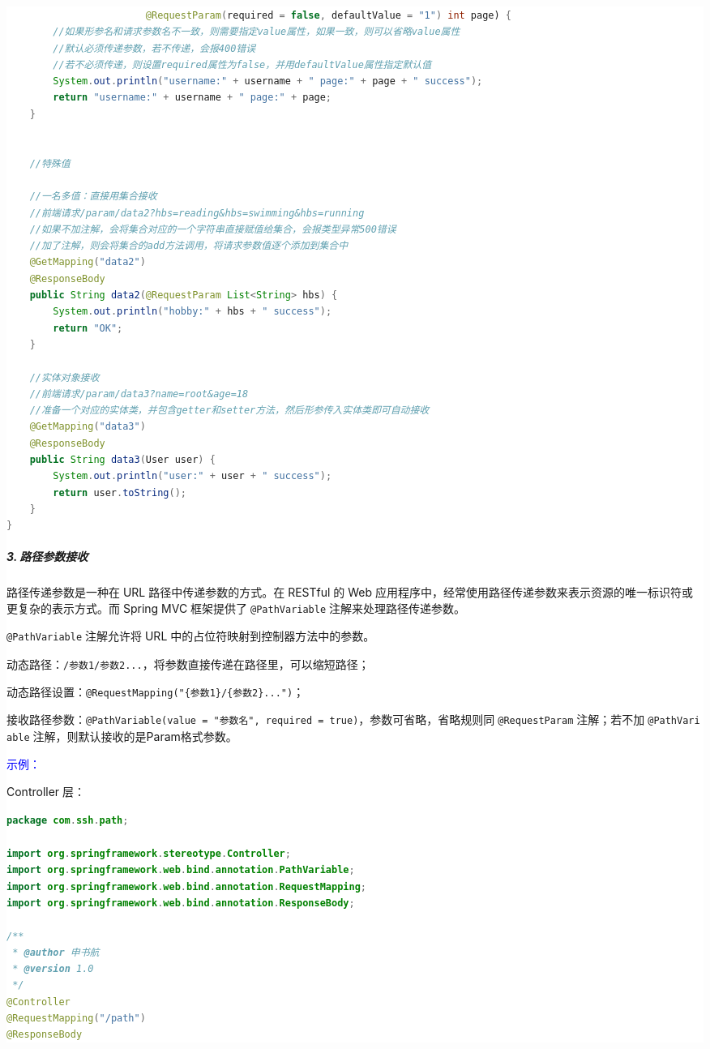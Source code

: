 ```java
                        @RequestParam(required = false, defaultValue = "1") int page) {
        //如果形参名和请求参数名不一致，则需要指定value属性，如果一致，则可以省略value属性
        //默认必须传递参数，若不传递，会报400错误
        //若不必须传递，则设置required属性为false，并用defaultValue属性指定默认值
        System.out.println("username:" + username + " page:" + page + " success");
        return "username:" + username + " page:" + page;
    }


    //特殊值

    //一名多值：直接用集合接收
    //前端请求/param/data2?hbs=reading&hbs=swimming&hbs=running
    //如果不加注解，会将集合对应的一个字符串直接赋值给集合，会报类型异常500错误
    //加了注解，则会将集合的add方法调用，将请求参数值逐个添加到集合中
    @GetMapping("data2")
    @ResponseBody
    public String data2(@RequestParam List<String> hbs) {
        System.out.println("hobby:" + hbs + " success");
        return "OK";
    }

    //实体对象接收
    //前端请求/param/data3?name=root&age=18
    //准备一个对应的实体类，并包含getter和setter方法，然后形参传入实体类即可自动接收
    @GetMapping("data3")
    @ResponseBody
    public String data3(User user) {
        System.out.println("user:" + user + " success");
        return user.toString();
    }
}
```

##### 3. 路径参数接收

路径传递参数是一种在 URL 路径中传递参数的方式。在 RESTful 的 Web 应用程序中，经常使用路径传递参数来表示资源的唯一标识符或更复杂的表示方式。而 Spring MVC 框架提供了 `@PathVariable` 注解来处理路径传递参数。

`@PathVariable` 注解允许将 URL 中的占位符映射到控制器方法中的参数。

动态路径：`/参数1/参数2...`，将参数直接传递在路径里，可以缩短路径；

动态路径设置：`@RequestMapping("{参数1}/{参数2}...")`；

接收路径参数：`@PathVariable(value = "参数名", required = true)`，参数可省略，省略规则同 `@RequestParam` 注解；若不加 `@PathVariable` 注解，则默认接收的是Param格式参数。

<font color="blue">示例：</font>

Controller 层：

```java
package com.ssh.path;

import org.springframework.stereotype.Controller;
import org.springframework.web.bind.annotation.PathVariable;
import org.springframework.web.bind.annotation.RequestMapping;
import org.springframework.web.bind.annotation.ResponseBody;

/**
 * @author 申书航
 * @version 1.0
 */
@Controller
@RequestMapping("/path")
@ResponseBody
```